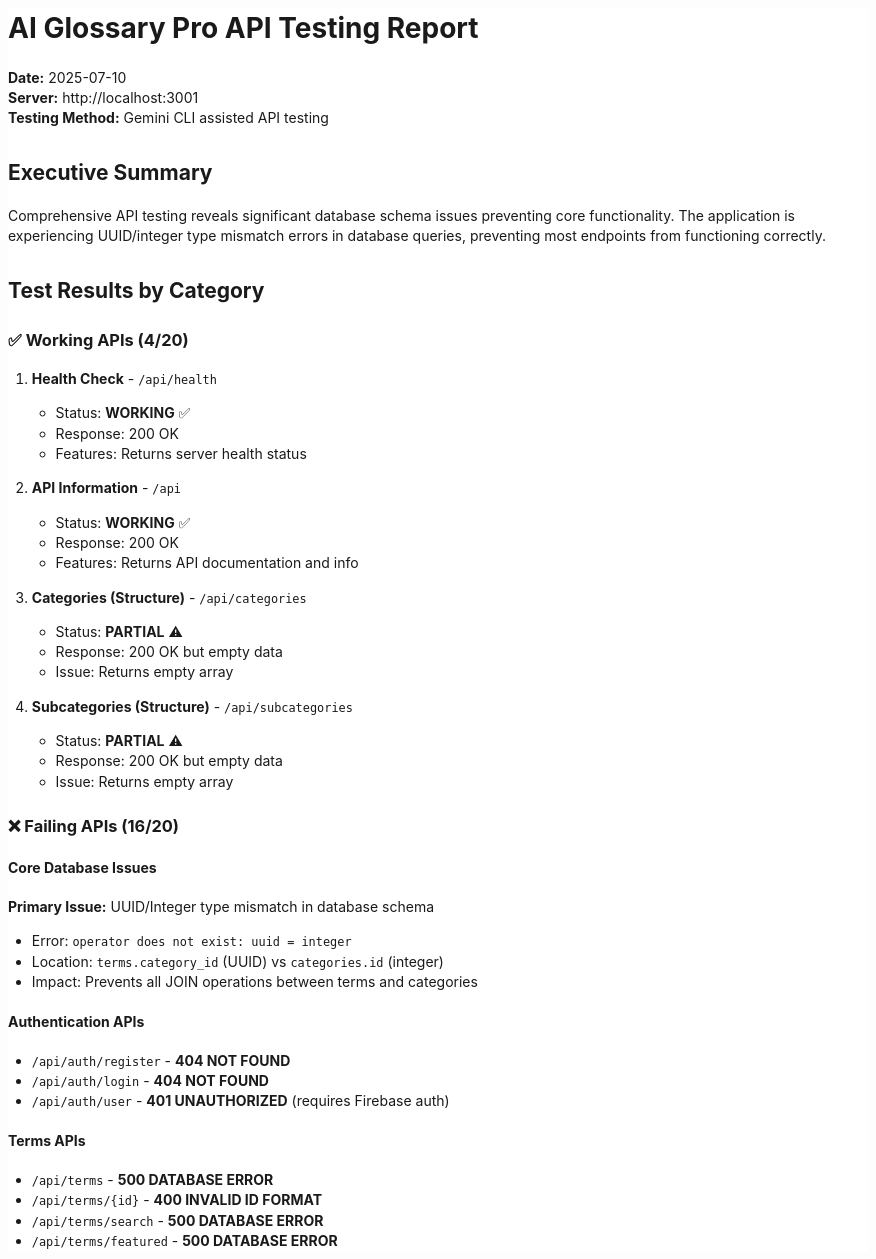 # AI Glossary Pro API Testing Report

**Date:** 2025-07-10  
**Server:** http://localhost:3001  
**Testing Method:** Gemini CLI assisted API testing

## Executive Summary

Comprehensive API testing reveals significant database schema issues preventing core functionality. The application is experiencing UUID/integer type mismatch errors in database queries, preventing most endpoints from functioning correctly.

## Test Results by Category

### ✅ Working APIs (4/20)

1. **Health Check** - `/api/health`
   - Status: **WORKING** ✅
   - Response: 200 OK
   - Features: Returns server health status

2. **API Information** - `/api`
   - Status: **WORKING** ✅
   - Response: 200 OK
   - Features: Returns API documentation and info

3. **Categories (Structure)** - `/api/categories`
   - Status: **PARTIAL** ⚠️
   - Response: 200 OK but empty data
   - Issue: Returns empty array

4. **Subcategories (Structure)** - `/api/subcategories`
   - Status: **PARTIAL** ⚠️
   - Response: 200 OK but empty data
   - Issue: Returns empty array

### ❌ Failing APIs (16/20)

#### Core Database Issues

**Primary Issue:** UUID/Integer type mismatch in database schema
- Error: `operator does not exist: uuid = integer`
- Location: `terms.category_id` (UUID) vs `categories.id` (integer)
- Impact: Prevents all JOIN operations between terms and categories

#### Authentication APIs
- `/api/auth/register` - **404 NOT FOUND**
- `/api/auth/login` - **404 NOT FOUND**  
- `/api/auth/user` - **401 UNAUTHORIZED** (requires Firebase auth)

#### Terms APIs
- `/api/terms` - **500 DATABASE ERROR**
- `/api/terms/{id}` - **400 INVALID ID FORMAT**
- `/api/terms/search` - **500 DATABASE ERROR**
- `/api/terms/featured` - **500 DATABASE ERROR**
